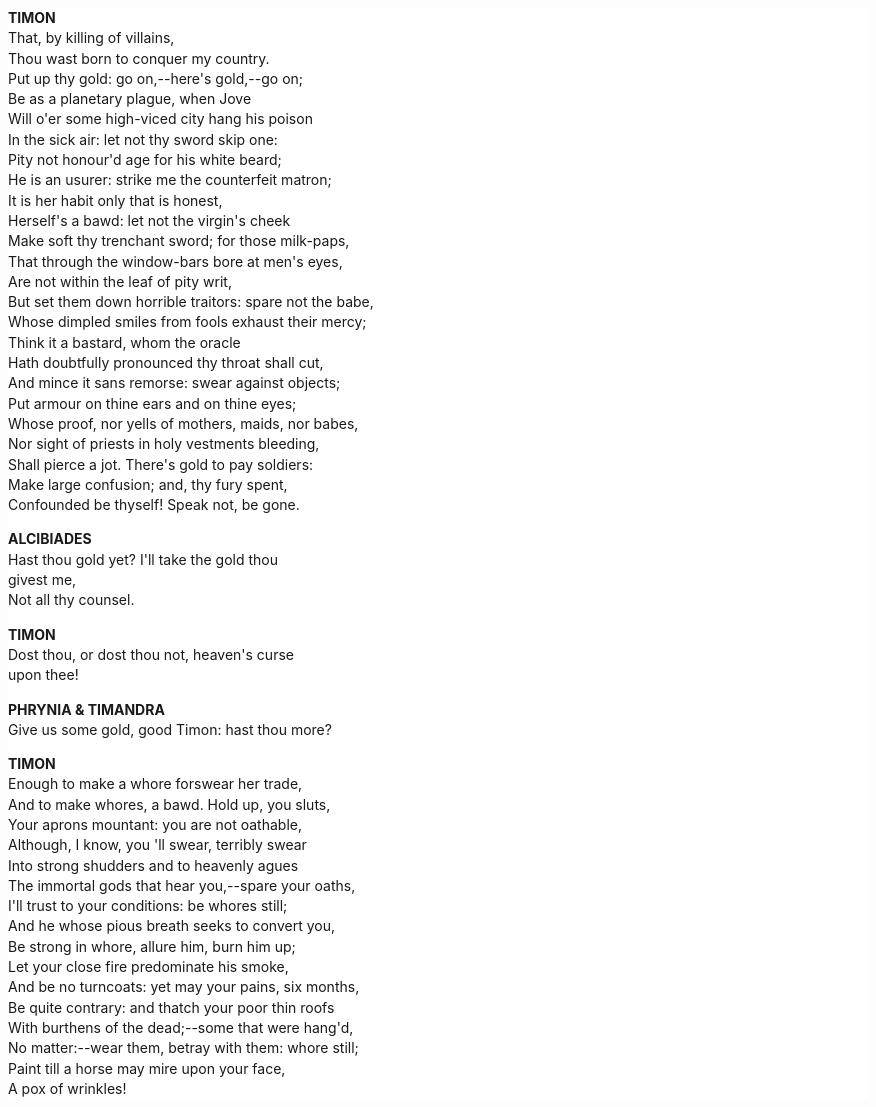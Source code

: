 **TIMON**  
That, by killing of villains,  
Thou wast born to conquer my country.  
Put up thy gold: go on,--here's gold,--go on;  
Be as a planetary plague, when Jove  
Will o'er some high-viced city hang his poison  
In the sick air: let not thy sword skip one:  
Pity not honour'd age for his white beard;  
He is an usurer: strike me the counterfeit matron;  
It is her habit only that is honest,  
Herself's a bawd: let not the virgin's cheek  
Make soft thy trenchant sword; for those milk-paps,  
That through the window-bars bore at men's eyes,  
Are not within the leaf of pity writ,  
But set them down horrible traitors: spare not the babe,  
Whose dimpled smiles from fools exhaust their mercy;  
Think it a bastard, whom the oracle  
Hath doubtfully pronounced thy throat shall cut,  
And mince it sans remorse: swear against objects;  
Put armour on thine ears and on thine eyes;  
Whose proof, nor yells of mothers, maids, nor babes,  
Nor sight of priests in holy vestments bleeding,  
Shall pierce a jot. There's gold to pay soldiers:  
Make large confusion; and, thy fury spent,  
Confounded be thyself! Speak not, be gone.

**ALCIBIADES**  
Hast thou gold yet? I'll take the gold thou  
givest me,  
Not all thy counsel.

**TIMON**  
Dost thou, or dost thou not, heaven's curse  
upon thee!

**PHRYNIA & TIMANDRA**  
Give us some gold, good Timon: hast thou more?

**TIMON**  
Enough to make a whore forswear her trade,  
And to make whores, a bawd. Hold up, you sluts,  
Your aprons mountant: you are not oathable,  
Although, I know, you 'll swear, terribly swear  
Into strong shudders and to heavenly agues  
The immortal gods that hear you,--spare your oaths,  
I'll trust to your conditions: be whores still;  
And he whose pious breath seeks to convert you,  
Be strong in whore, allure him, burn him up;  
Let your close fire predominate his smoke,  
And be no turncoats: yet may your pains, six months,  
Be quite contrary: and thatch your poor thin roofs  
With burthens of the dead;--some that were hang'd,  
No matter:--wear them, betray with them: whore still;  
Paint till a horse may mire upon your face,  
A pox of wrinkles!
